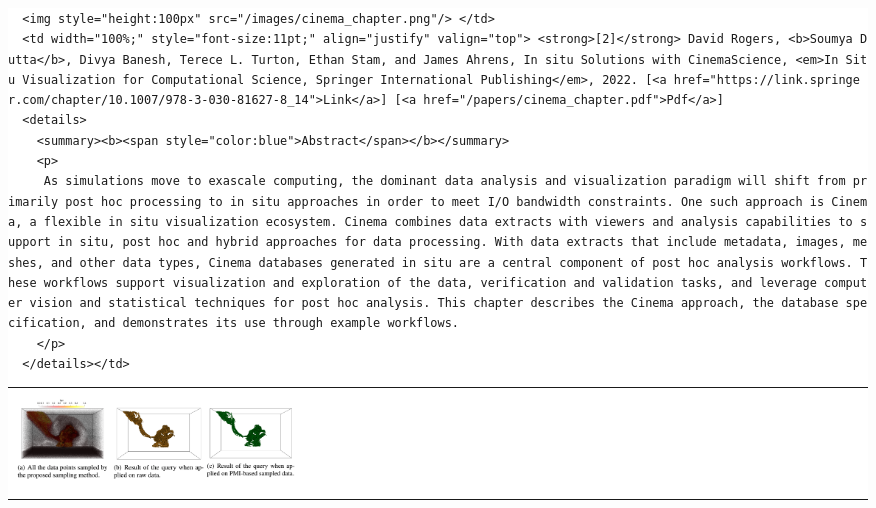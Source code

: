       <img style="height:100px" src="/images/cinema_chapter.png"/> </td>
      <td width="100%;" style="font-size:11pt;" align="justify" valign="top"> <strong>[2]</strong> David Rogers, <b>Soumya Dutta</b>, Divya Banesh, Terece L. Turton, Ethan Stam, and James Ahrens, In situ Solutions with CinemaScience, <em>In Situ Visualization for Computational Science, Springer International Publishing</em>, 2022. [<a href="https://link.springer.com/chapter/10.1007/978-3-030-81627-8_14">Link</a>] [<a href="/papers/cinema_chapter.pdf">Pdf</a>] 
      <details>
        <summary><b><span style="color:blue">Abstract</span></b></summary>
        <p>
         As simulations move to exascale computing, the dominant data analysis and visualization paradigm will shift from primarily post hoc processing to in situ approaches in order to meet I/O bandwidth constraints. One such approach is Cinema, a flexible in situ visualization ecosystem. Cinema combines data extracts with viewers and analysis capabilities to support in situ, post hoc and hybrid approaches for data processing. With data extracts that include metadata, images, meshes, and other data types, Cinema databases generated in situ are a central component of post hoc analysis workflows. These workflows support visualization and exploration of the data, verification and validation tasks, and leverage computer vision and statistical techniques for post hoc analysis. This chapter describes the Cinema approach, the database specification, and demonstrates its use through example workflows.
        </p>
      </details></td>
   </tr>
</table>


<table>
   <tr width="100%;">
      <td width="23%;" valign="top">
      <img style="height:100px" src="/images/sampling_chapter.png"/> </td>
